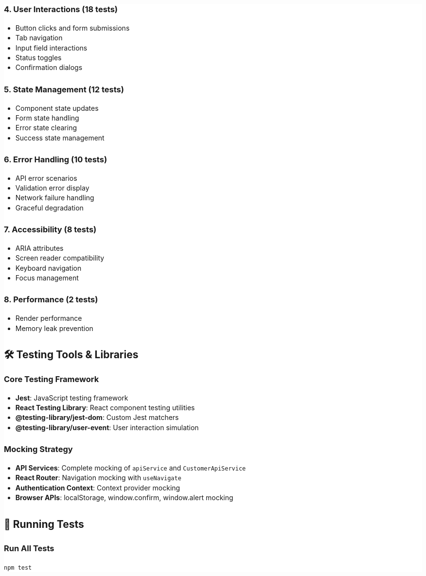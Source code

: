 ### 4. User Interactions (18 tests)
- Button clicks and form submissions
- Tab navigation
- Input field interactions
- Status toggles
- Confirmation dialogs

### 5. State Management (12 tests)
- Component state updates
- Form state handling
- Error state clearing
- Success state management

### 6. Error Handling (10 tests)
- API error scenarios
- Validation error display
- Network failure handling
- Graceful degradation

### 7. Accessibility (8 tests)
- ARIA attributes
- Screen reader compatibility
- Keyboard navigation
- Focus management

### 8. Performance (2 tests)
- Render performance
- Memory leak prevention

## 🛠️ Testing Tools & Libraries

### Core Testing Framework
- **Jest**: JavaScript testing framework
- **React Testing Library**: React component testing utilities
- **@testing-library/jest-dom**: Custom Jest matchers
- **@testing-library/user-event**: User interaction simulation

### Mocking Strategy
- **API Services**: Complete mocking of `apiService` and `CustomerApiService`
- **React Router**: Navigation mocking with `useNavigate`
- **Authentication Context**: Context provider mocking
- **Browser APIs**: localStorage, window.confirm, window.alert mocking

## 🚀 Running Tests

### Run All Tests
```bash
npm test
```
